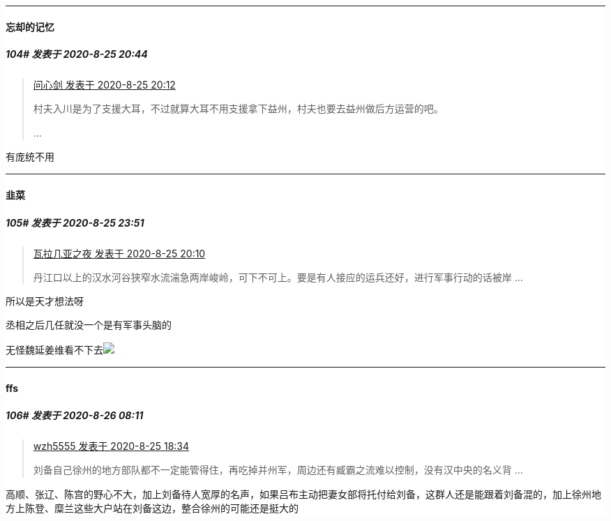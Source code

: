 



-----

####  忘却的记忆  
##### 104#       发表于 2020-8-25 20:44



<blockquote><a href="httphttps://bbs.saraba1st.com/2b/forum.php?mod=redirect&amp;goto=findpost&amp;pid=48548948&amp;ptid=1956477" target="_blank">问心剑 发表于 2020-8-25 20:12</a>

村夫入川是为了支援大耳，不过就算大耳不用支援拿下益州，村夫也要去益州做后方运营的吧。

 ...</blockquote>
有庞统不用







-----

####  韭菜  
##### 105#       发表于 2020-8-25 23:51



<blockquote><a href="httphttps://bbs.saraba1st.com/2b/forum.php?mod=redirect&amp;goto=findpost&amp;pid=48548936&amp;ptid=1956477" target="_blank">瓦拉几亚之夜 发表于 2020-8-25 20:10</a>

丹江口以上的汉水河谷狭窄水流湍急两岸峻岭，可下不可上。要是有人接应的运兵还好，进行军事行动的话被岸 ...</blockquote>
所以是天才想法呀

丞相之后几任就没一个是有军事头脑的

无怪魏延姜维看不下去<img src="https://static.saraba1st.com/image/smiley/face2017/068.png" referrerpolicy="no-referrer">







-----

####  ffs  
##### 106#       发表于 2020-8-26 08:11



<blockquote><a href="httphttps://bbs.saraba1st.com/2b/forum.php?mod=redirect&amp;goto=findpost&amp;pid=48548181&amp;ptid=1956477" target="_blank">wzh5555 发表于 2020-8-25 18:34</a>

刘备自己徐州的地方部队都不一定能管得住，再吃掉并州军，周边还有臧霸之流难以控制，没有汉中央的名义背 ...</blockquote>
高顺、张辽、陈宫的野心不大，加上刘备待人宽厚的名声，如果吕布主动把妻女部将托付给刘备，这群人还是能跟着刘备混的，加上徐州地方上陈登、糜兰这些大户站在刘备这边，整合徐州的可能还是挺大的






